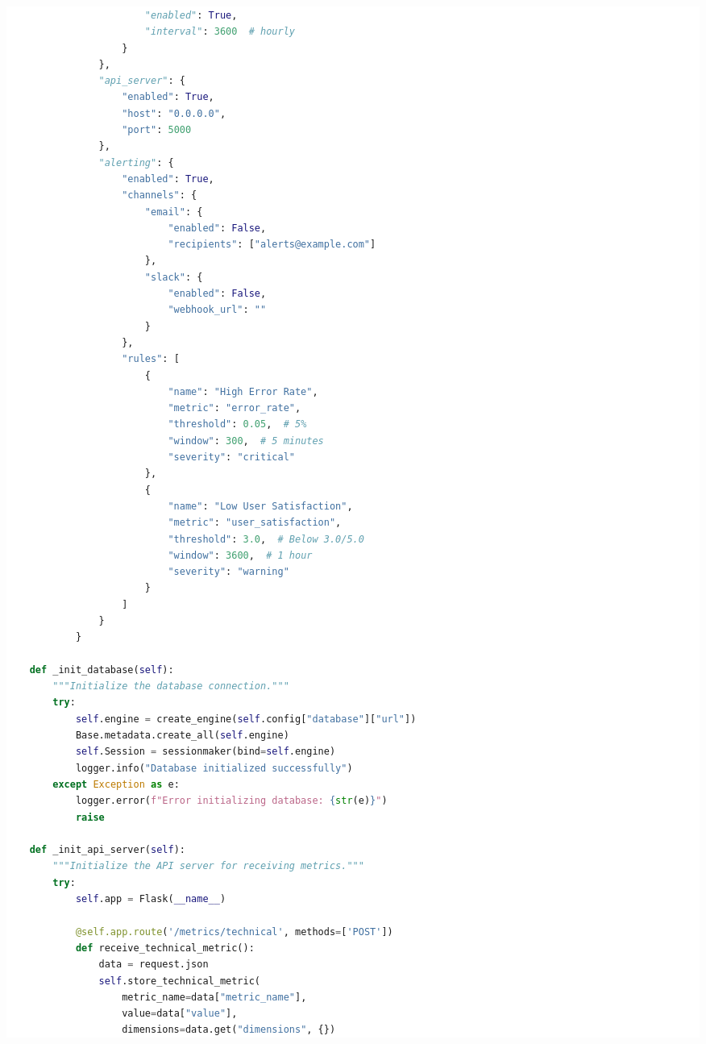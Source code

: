 ```python
                        "enabled": True,
                        "interval": 3600  # hourly
                    }
                },
                "api_server": {
                    "enabled": True,
                    "host": "0.0.0.0",
                    "port": 5000
                },
                "alerting": {
                    "enabled": True,
                    "channels": {
                        "email": {
                            "enabled": False,
                            "recipients": ["alerts@example.com"]
                        },
                        "slack": {
                            "enabled": False,
                            "webhook_url": ""
                        }
                    },
                    "rules": [
                        {
                            "name": "High Error Rate",
                            "metric": "error_rate",
                            "threshold": 0.05,  # 5%
                            "window": 300,  # 5 minutes
                            "severity": "critical"
                        },
                        {
                            "name": "Low User Satisfaction",
                            "metric": "user_satisfaction",
                            "threshold": 3.0,  # Below 3.0/5.0
                            "window": 3600,  # 1 hour
                            "severity": "warning"
                        }
                    ]
                }
            }
    
    def _init_database(self):
        """Initialize the database connection."""
        try:
            self.engine = create_engine(self.config["database"]["url"])
            Base.metadata.create_all(self.engine)
            self.Session = sessionmaker(bind=self.engine)
            logger.info("Database initialized successfully")
        except Exception as e:
            logger.error(f"Error initializing database: {str(e)}")
            raise
    
    def _init_api_server(self):
        """Initialize the API server for receiving metrics."""
        try:
            self.app = Flask(__name__)
            
            @self.app.route('/metrics/technical', methods=['POST'])
            def receive_technical_metric():
                data = request.json
                self.store_technical_metric(
                    metric_name=data["metric_name"],
                    value=data["value"],
                    dimensions=data.get("dimensions", {})
```